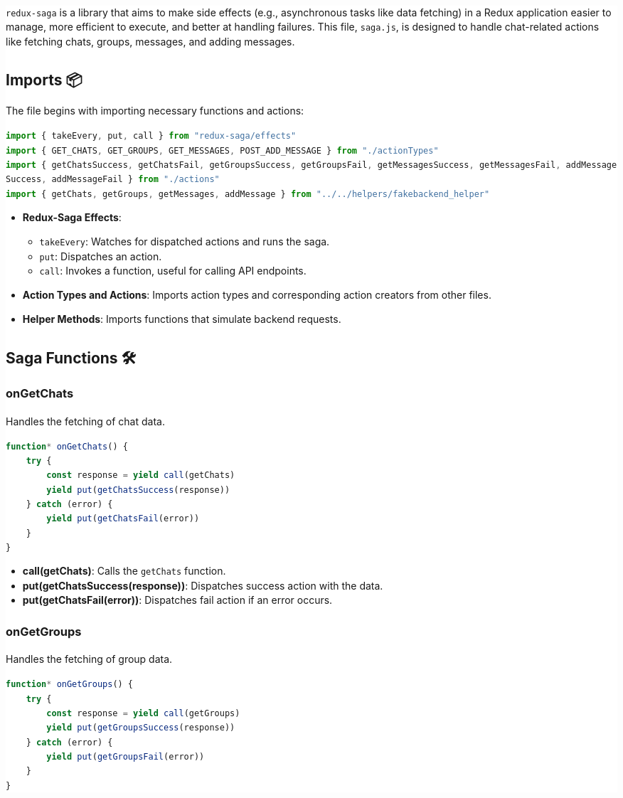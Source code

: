 `redux-saga` is a library that aims to make side effects (e.g., asynchronous tasks like data fetching) in a Redux application easier to manage, more efficient to execute, and better at handling failures. This file, `saga.js`, is designed to handle chat-related actions like fetching chats, groups, messages, and adding messages.

## Imports 📦

The file begins with importing necessary functions and actions:

```javascript
import { takeEvery, put, call } from "redux-saga/effects"
import { GET_CHATS, GET_GROUPS, GET_MESSAGES, POST_ADD_MESSAGE } from "./actionTypes"
import { getChatsSuccess, getChatsFail, getGroupsSuccess, getGroupsFail, getMessagesSuccess, getMessagesFail, addMessageSuccess, addMessageFail } from "./actions"
import { getChats, getGroups, getMessages, addMessage } from "../../helpers/fakebackend_helper"
```

- **Redux-Saga Effects**: 
  - `takeEvery`: Watches for dispatched actions and runs the saga.
  - `put`: Dispatches an action.
  - `call`: Invokes a function, useful for calling API endpoints.

- **Action Types and Actions**: Imports action types and corresponding action creators from other files.

- **Helper Methods**: Imports functions that simulate backend requests.

## Saga Functions 🛠️

### onGetChats

Handles the fetching of chat data.

```javascript
function* onGetChats() {
    try {
        const response = yield call(getChats)
        yield put(getChatsSuccess(response))
    } catch (error) {
        yield put(getChatsFail(error))
    }
}
```

- **call(getChats)**: Calls the `getChats` function.
- **put(getChatsSuccess(response))**: Dispatches success action with the data.
- **put(getChatsFail(error))**: Dispatches fail action if an error occurs.

### onGetGroups

Handles the fetching of group data.

```javascript
function* onGetGroups() {
    try {
        const response = yield call(getGroups)
        yield put(getGroupsSuccess(response))
    } catch (error) {
        yield put(getGroupsFail(error))
    }
}
```
